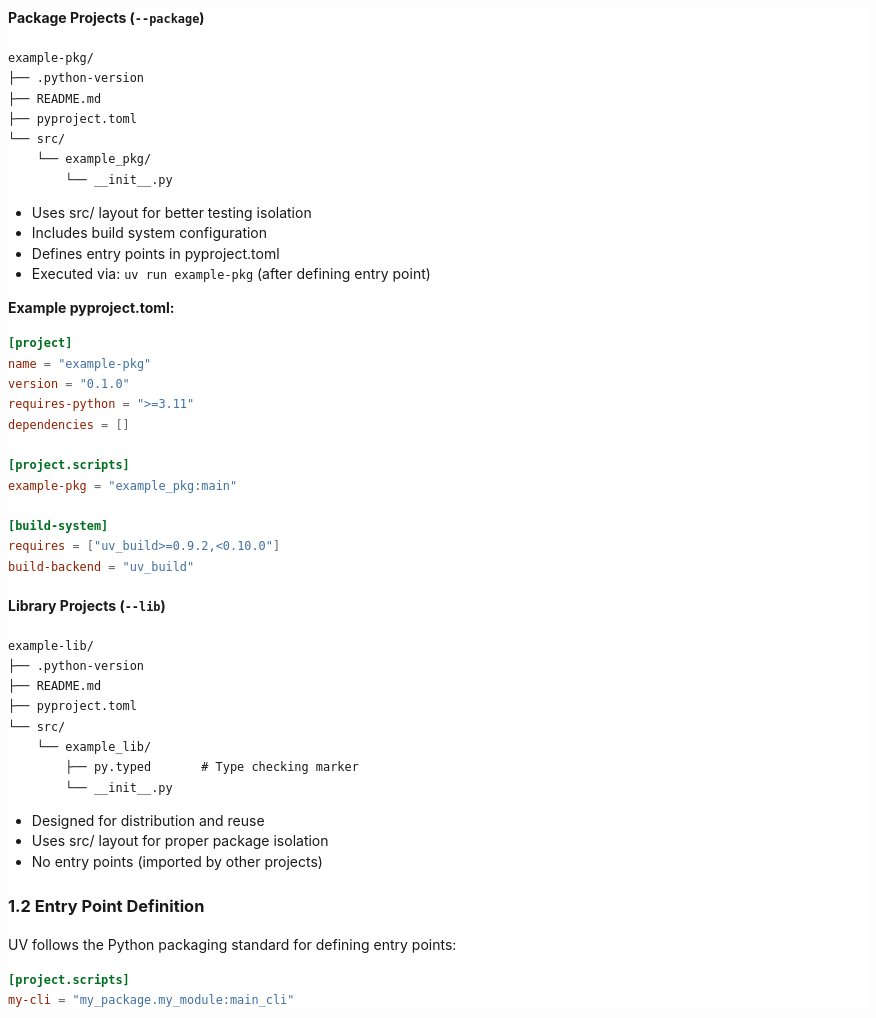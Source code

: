 #### **Package Projects (`--package`)**
```
example-pkg/
├── .python-version
├── README.md
├── pyproject.toml
└── src/
    └── example_pkg/
        └── __init__.py
```

- Uses src/ layout for better testing isolation
- Includes build system configuration
- Defines entry points in pyproject.toml
- Executed via: `uv run example-pkg` (after defining entry point)

**Example pyproject.toml:**
```toml
[project]
name = "example-pkg"
version = "0.1.0"
requires-python = ">=3.11"
dependencies = []

[project.scripts]
example-pkg = "example_pkg:main"

[build-system]
requires = ["uv_build>=0.9.2,<0.10.0"]
build-backend = "uv_build"
```

#### **Library Projects (`--lib`)**
```
example-lib/
├── .python-version
├── README.md
├── pyproject.toml
└── src/
    └── example_lib/
        ├── py.typed       # Type checking marker
        └── __init__.py
```

- Designed for distribution and reuse
- Uses src/ layout for proper package isolation
- No entry points (imported by other projects)

### 1.2 Entry Point Definition

UV follows the Python packaging standard for defining entry points:

```toml
[project.scripts]
my-cli = "my_package.my_module:main_cli"
```
